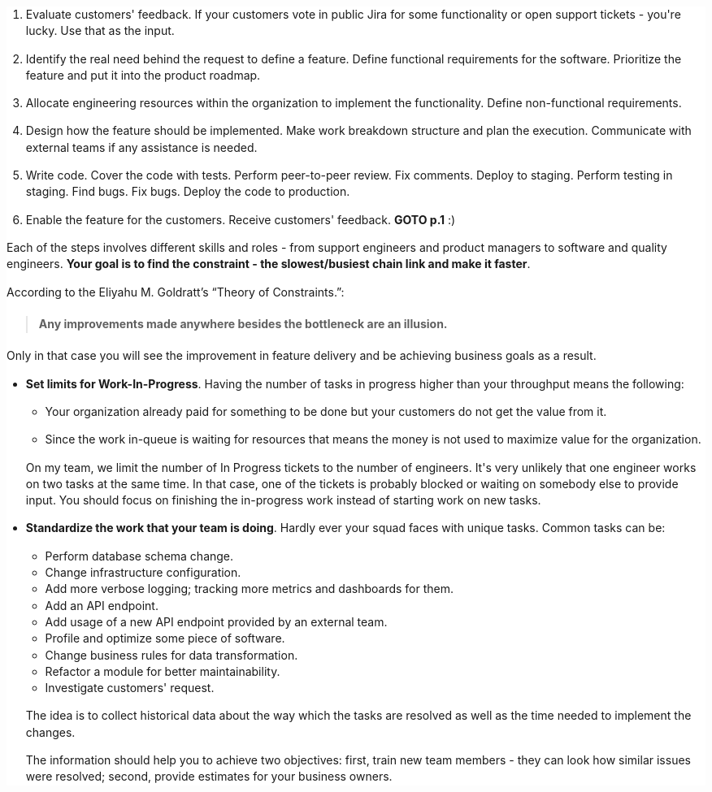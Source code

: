   1. Evaluate customers' feedback. If your customers vote in public Jira for some functionality or open support tickets - you're lucky. Use that as the input.

  2. Identify the real need behind the request to define a feature. Define functional requirements for the software. Prioritize the feature and put it into the product roadmap.

  3. Allocate engineering resources within the organization to implement the functionality. Define non-functional requirements.

  4. Design how the feature should be implemented. Make work breakdown structure and plan the execution. Communicate with external teams if any assistance is needed.

  5. Write code. Cover the code with tests. Perform peer-to-peer review. Fix comments. Deploy to staging. Perform testing in staging. Find bugs. Fix bugs. Deploy the code to production.

  6. Enable the feature for the customers. Receive customers' feedback. **GOTO p.1** :)

  Each of the steps involves different skills and roles - from support engineers and product managers to software and quality engineers.
**Your goal is to find the constraint - the slowest/busiest chain link and make it faster**.


  According to the Eliyahu M. Goldratt’s “Theory of Constraints.”:

> ####  Any improvements made anywhere besides the bottleneck are an illusion.

  Only in that case you will see the improvement in feature delivery and be achieving business goals as a result.

* **Set limits for Work-In-Progress**. Having the number of tasks in progress higher than your throughput means the following:
  * Your organization already paid for something to be done but your customers do not get the value from it.

  * Since the work in-queue is waiting for resources that means the money is not used to maximize value for the organization.

  On my team, we limit the number of In Progress tickets to the number of engineers. It's very unlikely that one engineer works on two tasks at the same time. In that case, one of the tickets is probably blocked or waiting on somebody else to provide input.
You should focus on finishing the in-progress work instead of starting work on new tasks.

* **Standardize the work that your team is doing**. Hardly ever your squad faces with unique tasks. Common tasks can be:

  * Perform database schema change.
  * Change infrastructure configuration.
  * Add more verbose logging; tracking more metrics and dashboards for them.
  * Add an API endpoint.
  * Add usage of a new API endpoint provided by an external team.
  * Profile and optimize some piece of software.
  * Change business rules for data transformation.
  * Refactor a module for better maintainability.
  * Investigate customers' request.

  The idea is to collect historical data about the way which the tasks are resolved as well as the time needed to implement the changes.

  The information should help you to achieve two objectives: first, train new team members - they can look how similar issues were resolved; second, provide estimates for your business owners.
